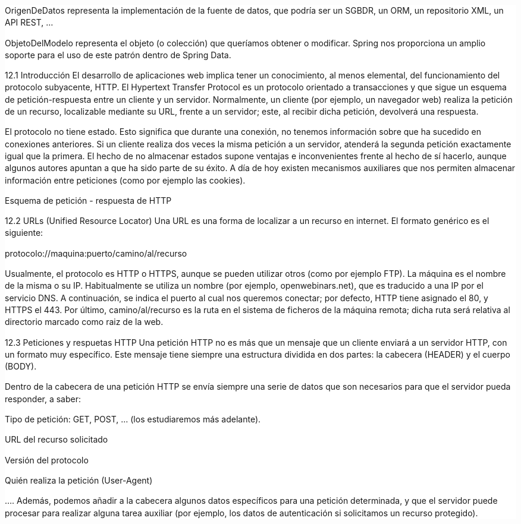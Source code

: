 OrigenDeDatos representa la implementación de la fuente de datos, que podría ser un SGBDR, un ORM, un repositorio XML, un API REST, …

ObjetoDelModelo representa el objeto (o colección) que queríamos obtener o modificar.
Spring nos proporciona un amplio soporte para el uso de este patrón dentro de Spring Data.




12.1 Introducción
El desarrollo de aplicaciones web implica tener un conocimiento, al menos elemental, del funcionamiento del protocolo subyacente, HTTP. El Hypertext Transfer Protocol es un protocolo orientado a transacciones y que sigue un esquema de petición-respuesta entre un cliente y un servidor. Normalmente, un cliente (por ejemplo, un navegador web) realiza la petición de un recurso, localizable mediante su URL, frente a un servidor; este, al recibir dicha petición, devolverá una respuesta.

El protocolo no tiene estado. Esto significa que durante una conexión, no tenemos información sobre que ha sucedido en conexiones anteriores. Si un cliente realiza dos veces la misma petición a un servidor, atenderá la segunda petición exactamente igual que la primera. El hecho de no almacenar estados supone ventajas e inconvenientes frente al hecho de sí hacerlo, aunque algunos autores apuntan a que ha sido parte de su éxito. A día de hoy existen mecanismos auxiliares que nos permiten almacenar información entre peticiones (como por ejemplo las cookies).



Esquema de petición - respuesta de HTTP

12.2 URLs (Unified Resource Locator)
Una URL es una forma de localizar a un recurso en internet. El formato genérico es el siguiente:

protocolo://maquina:puerto/camino/al/recurso

Usualmente, el protocolo es HTTP o HTTPS, aunque se pueden utilizar otros (como por ejemplo FTP). La máquina es el nombre de la misma o su IP. Habitualmente se utiliza un nombre (por ejemplo, openwebinars.net), que es traducido a una IP por el servicio DNS. A continuación, se indica el puerto al cual nos queremos conectar; por defecto, HTTP tiene asignado el 80, y HTTPS el 443. Por último, camino/al/recurso es la ruta en el sistema de ficheros de la máquina remota; dicha ruta será relativa al directorio marcado como raiz de la web.

12.3 Peticiones y respuetas HTTP
Una petición HTTP no es más que un mensaje que un cliente enviará a un servidor HTTP, con un formato muy específico. Este mensaje tiene siempre una estructura dividida en dos partes: la cabecera (HEADER) y el cuerpo (BODY).

Dentro de la cabecera de una petición HTTP se envía siempre una serie de datos que son necesarios para que el servidor pueda responder, a saber:

Tipo de petición: GET, POST, … (los estudiaremos más adelante).

URL del recurso solicitado

Versión del protocolo

Quién realiza la petición (User-Agent)

….
Además, podemos añadir a la cabecera algunos datos específicos para una petición determinada, y que el servidor puede procesar para realizar alguna tarea auxiliar (por ejemplo, los datos de autenticación si solicitamos un recurso protegido).
